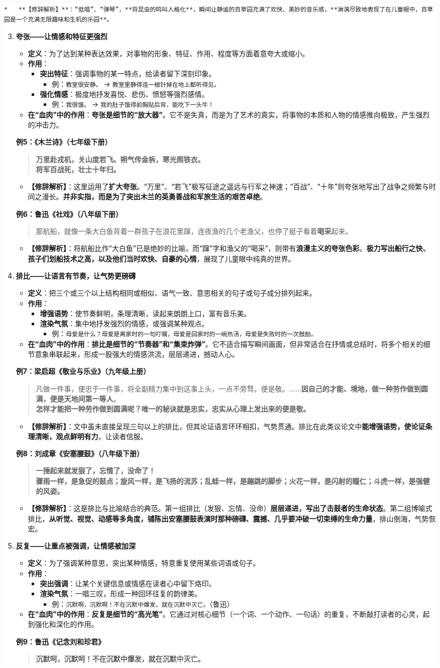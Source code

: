     *   **【修辞解析】**：“低唱”、“弹琴”，**将昆虫的鸣叫人格化**，瞬间让静谧的百草园充满了欢快、美妙的音乐感，**淋漓尽致地表现了在儿童眼中，百草园是一个充满无限趣味和生机的乐园**。

3.  **夸张——让情感和特征更强烈**
    *   **定义**：为了达到某种表达效果，对事物的形象、特征、作用、程度等方面着意夸大或缩小。
    *   **作用**：
        *   **突出特征**：强调事物的某一特点，给读者留下深刻印象。
            *   例：`教室很安静。` -> `教室里静得连一根针掉在地上都听得见。`
        *   **强化情感**：极度地抒发喜悦、悲伤、愤怒等强烈感情。
            *   例：`我很饿。` -> `我的肚子饿得前胸贴后背，能吃下一头牛！`
    *   **在“血肉”中的作用**：**夸张是细节的“放大器”**。它不是失真，而是为了艺术的真实，将事物的本质和人物的情感推向极致，产生强烈的冲击力。

    **例5：《木兰诗》（七年级下册）**
    > **万里赴戎机，关山度若飞。朔气传金柝，寒光照铁衣。**  
    > **将军百战死，壮士十年归。**

    *   **【修辞解析】**：这里运用了**扩大夸张**。“万里”、“若飞”极写征途之遥远与行军之神速；“百战”、“十年”则夸张地写出了战争之频繁与时间之漫长。**并非实指，而是为了突出木兰的英勇善战和军旅生活的艰苦卓绝**。

    **例6：鲁迅《社戏》（八年级下册）**
    > 那航船，就像一条大白鱼背着一群孩子在浪花里蹿，连夜渔的几个老渔父，也停了艇子看着**喝采**起来。

    *   **【修辞解析】**：将航船比作“大白鱼”已是绝妙的比喻，而“蹿”字和渔父的“喝采”，则带有**浪漫主义的夸张色彩**。**极力写出船行之快、孩子们划船技术之高，以及他们当时欢快、自豪的心情**，展现了儿童眼中纯真的世界。

4.  **排比——让语言有节奏，让气势更磅礴**
    *   **定义**：把三个或三个以上结构相同或相似、语气一致、意思相关的句子或句子成分排列起来。
    *   **作用**：
        *   **增强语势**：使节奏鲜明，条理清晰，读起来朗朗上口，富有音乐美。
        *   **渲染气氛**：集中地抒发强烈的情感，或强调某种观点。
            *   例：`母爱是什么？母爱是离家时的一句叮嘱，母爱是回家时的一碗热汤，母爱是失败时的一次鼓励。`
    *   **在“血肉”中的作用**：**排比是细节的“节奏器”和“集束炸弹”**。它不适合描写瞬间画面，但非常适合在抒情或总结时，将多个相关的细节意象串联起来，形成一股强大的情感洪流，层层递进，撼动人心。

    **例7：梁启超《敬业与乐业》（九年级上册）**
    > 凡做一件事，便忠于一件事，将全副精力集中到这事上头，一点不旁骛，便是敬。……**因自己的才能、境地，做一种劳作做到圆满，便是天地间第一等人**。  
    > **怎样才能把一种劳作做到圆满呢？唯一的秘诀就是忠实，忠实从心理上发出来的便是敬。**

    *   **【修辞解析】**：文中虽未直接呈现三句以上的排比，但其论证语言环环相扣，气势贯通。排比在此类议论文中**能增强语势，使论证条理清晰，观点鲜明有力**，让读者信服。

    **例8：刘成章《安塞腰鼓》（八年级下册）**
    > **一捶起来就发狠了，忘情了，没命了！**  
    > **骤雨一样，是急促的鼓点；旋风一样，是飞扬的流苏；乱蛙一样，是蹦跳的脚步；火花一样，是闪射的瞳仁；斗虎一样，是强健的风姿。**

    *   **【修辞解析】**：这是排比与比喻结合的典范。第一组排比（发狠、忘情、没命）**层层递进，写出了击鼓者的生命状态**。第二组博喻式排比，**从听觉、视觉、动感等多角度，铺陈出安塞腰鼓表演时那种磅礴、震撼、几乎要冲破一切束缚的生命力量**，排山倒海，气势恢宏。

5.  **反复——让重点被强调，让情感被加深**
    *   **定义**：为了强调某种意思，突出某种情感，特意重复使用某些词语或句子。
    *   **作用**：
        *   **突出强调**：让某个关键信息或情感在读者心中留下烙印。
        *   **渲染气氛**：一唱三叹，形成一种回环往复的韵律美。
            *   例：`沉默啊，沉默啊！不在沉默中爆发，就在沉默中灭亡。`（鲁迅）
    *   **在“血肉”中的作用**：**反复是细节的“高光笔”**。它通过对核心细节（一个词、一个动作、一句话）的重复，不断敲打读者的心灵，起到强化和深化的作用。

    **例9：鲁迅《记念刘和珍君》**
    > **沉默呵，沉默呵！不在沉默中爆发，就在沉默中灭亡。**
